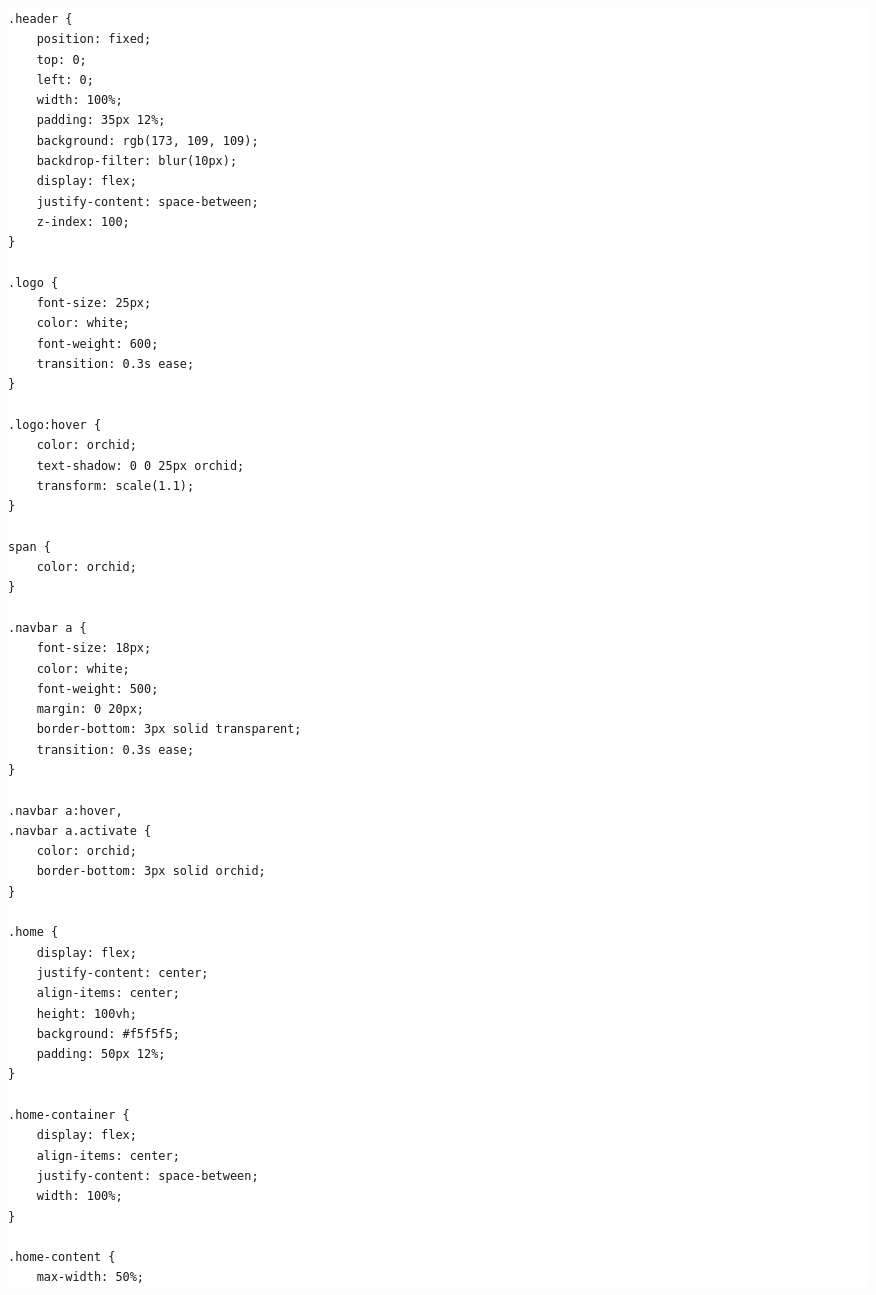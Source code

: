```
.header {
    position: fixed;
    top: 0;
    left: 0;
    width: 100%;
    padding: 35px 12%;
    background: rgb(173, 109, 109);
    backdrop-filter: blur(10px);
    display: flex;
    justify-content: space-between;
    z-index: 100;
}

.logo {
    font-size: 25px;
    color: white;
    font-weight: 600;
    transition: 0.3s ease;
}

.logo:hover {
    color: orchid;
    text-shadow: 0 0 25px orchid;
    transform: scale(1.1);
}

span {
    color: orchid;
}

.navbar a {
    font-size: 18px;
    color: white;
    font-weight: 500;
    margin: 0 20px;
    border-bottom: 3px solid transparent;
    transition: 0.3s ease;
}

.navbar a:hover,
.navbar a.activate {
    color: orchid;
    border-bottom: 3px solid orchid;
}

.home {
    display: flex;
    justify-content: center;
    align-items: center;
    height: 100vh;
    background: #f5f5f5;
    padding: 50px 12%;
}

.home-container {
    display: flex;
    align-items: center;
    justify-content: space-between;
    width: 100%;
}

.home-content {
    max-width: 50%;
```